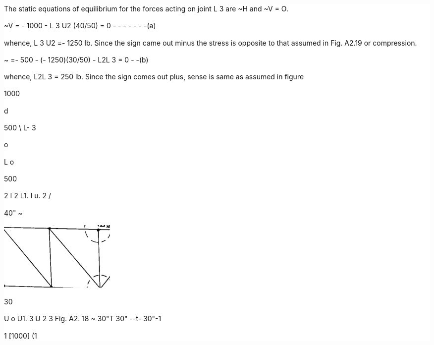 
The static equations of equilibrium for
the forces acting on joint L 3 are ~H and ~V = O.


~V = - 1000 - L 3 U2 (40/50) = 0 - - - - - - -(a)

whence, L 3 U2 =- 1250 lb. Since the sign
came out minus the stress is opposite to that
assumed in Fig. A2.19 or compression.


~ =- 500 - (- 1250)(30/50) - L2L 3 = 0 - -(b)

whence, L2L 3 = 250 lb. Since the sign comes
out plus, sense is same as assumed in figure



1000

d

500
\ L- 3


o



L o



500


2 I 2
L1. I u. 2 /



40"
~



![](../../images/73-Bruhn-analysis-and-design-of-flight-vehicles.pdf-31-0.png)

30


U o U1. 3 U 2 3 Fig. A2. 18
~ 30"T 30" --t- 30"-1



1 [1000]
(1 
